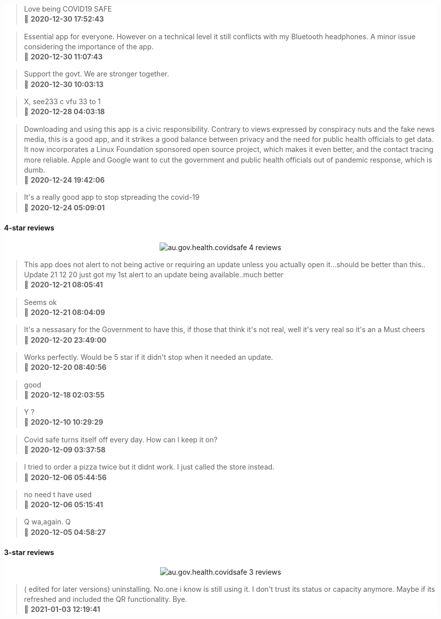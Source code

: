 > Love being COVID19 SAFE<br> :date: __2020-12-30 17:52:43__

> Essential app for everyone. However on a technical level it still conflicts with my Bluetooth headphones. A minor issue considering the importance of the app.<br> :date: __2020-12-30 11:07:43__

> Support the govt. We are stronger together.<br> :date: __2020-12-30 10:03:13__

> X, see233 c vfu 33 to 1<br> :date: __2020-12-28 04:03:18__

> Downloading and using this app is a civic responsibility. Contrary to views expressed by conspiracy nuts and the fake news media, this is a good app, and it strikes a good balance between privacy and the need for public health officials to get data. It now incorporates a Linux Foundation sponsored open source project, which makes it even better, and the contact tracing more reliable. Apple and Google want to cut the government and public health officials out of pandemic response, which is dumb.<br> :date: __2020-12-24 19:42:06__

> It's a really good app to stop stpreading the covid-19<br> :date: __2020-12-24 05:09:01__



#### 4-star reviews

<p align="center">
<img src="resources/au.gov.health.covidsafe___2.0/4_star_reviews_wordcloud.png" alt="au.gov.health.covidsafe 4 reviews"/>
</p>

> This app does not alert to not being active or requiring an update unless you actually open it...should be better than this.. Update 21 12 20 just got my 1st alert to an update being available..much better<br> :date: __2020-12-21 08:05:41__

> Seems ok<br> :date: __2020-12-21 08:04:09__

> It's a nessasary for the Government to have this, if those that think it's not real, well it's very real so it's an a Must cheers<br> :date: __2020-12-20 23:49:00__

> Works perfectly. Would be 5 star if it didn't stop when it needed an update.<br> :date: __2020-12-20 08:40:56__

> good<br> :date: __2020-12-18 02:03:55__

> Y ?<br> :date: __2020-12-10 10:29:29__

> Covid safe turns itself off every day. How can l keep it on?<br> :date: __2020-12-09 03:37:58__

> I tried to order a pizza twice but it didnt work. I just called the store instead.<br> :date: __2020-12-06 05:44:56__

> no need t have used<br> :date: __2020-12-06 05:15:41__

> Q wa,again. Q<br> :date: __2020-12-05 04:58:27__



#### 3-star reviews

<p align="center">
<img src="resources/au.gov.health.covidsafe___2.0/3_star_reviews_wordcloud.png" alt="au.gov.health.covidsafe 3 reviews"/>
</p>

> ( edited for later versions) uninstalling. No.one i know is still using it. I don't trust its status or capacity anymore. Maybe if its refreshed and included the QR functionality. Bye.<br> :date: __2021-01-03 12:19:41__
